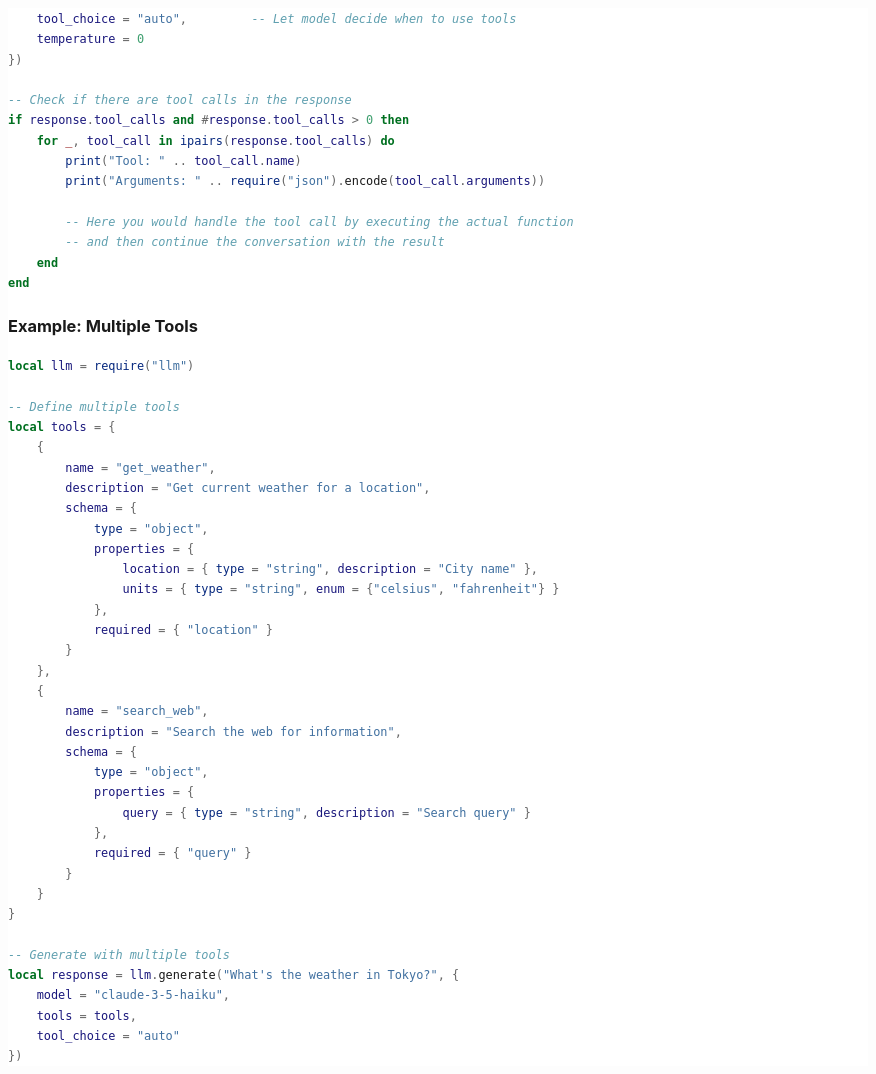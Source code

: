```lua
    tool_choice = "auto",         -- Let model decide when to use tools
    temperature = 0
})

-- Check if there are tool calls in the response
if response.tool_calls and #response.tool_calls > 0 then
    for _, tool_call in ipairs(response.tool_calls) do
        print("Tool: " .. tool_call.name)
        print("Arguments: " .. require("json").encode(tool_call.arguments))

        -- Here you would handle the tool call by executing the actual function
        -- and then continue the conversation with the result
    end
end
```

### Example: Multiple Tools

```lua
local llm = require("llm")

-- Define multiple tools
local tools = {
    {
        name = "get_weather",
        description = "Get current weather for a location",
        schema = {
            type = "object",
            properties = {
                location = { type = "string", description = "City name" },
                units = { type = "string", enum = {"celsius", "fahrenheit"} }
            },
            required = { "location" }
        }
    },
    {
        name = "search_web",
        description = "Search the web for information",
        schema = {
            type = "object",
            properties = {
                query = { type = "string", description = "Search query" }
            },
            required = { "query" }
        }
    }
}

-- Generate with multiple tools
local response = llm.generate("What's the weather in Tokyo?", {
    model = "claude-3-5-haiku",
    tools = tools,
    tool_choice = "auto"
})
```
